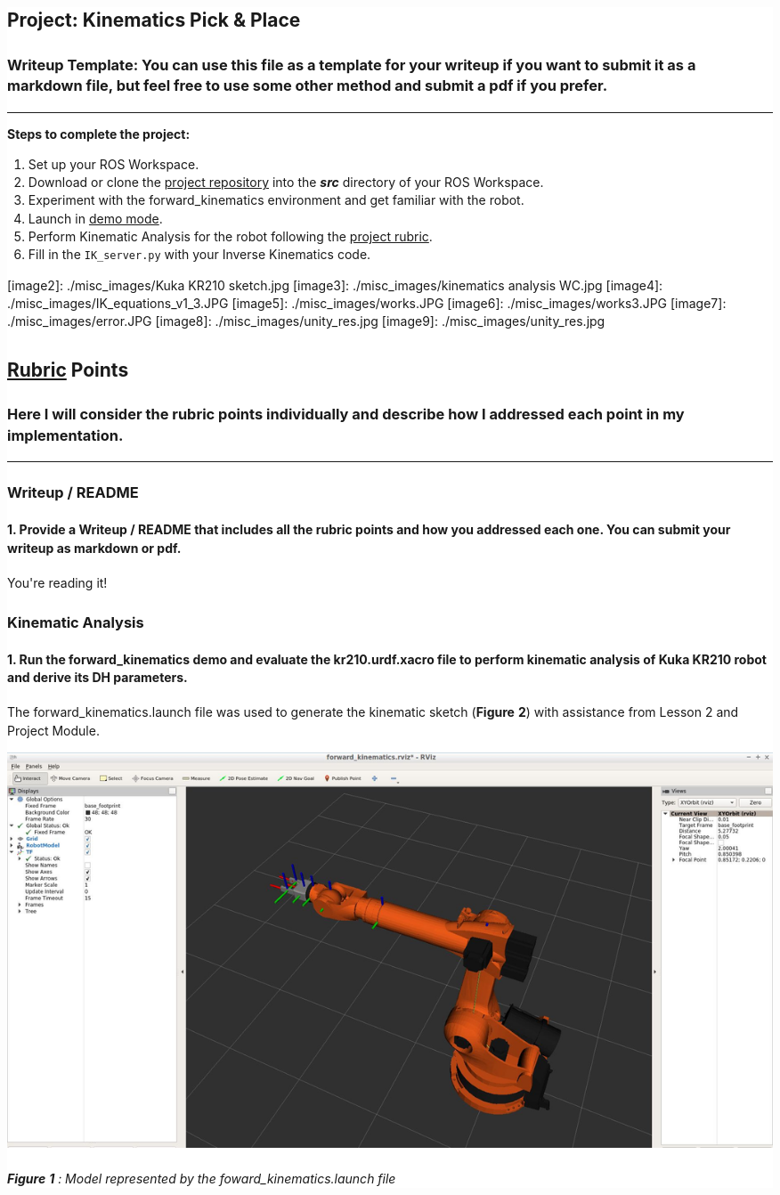 ## Project: Kinematics Pick & Place
### Writeup Template: You can use this file as a template for your writeup if you want to submit it as a markdown file, but feel free to use some other method and submit a pdf if you prefer.

---


**Steps to complete the project:**  


1. Set up your ROS Workspace.
2. Download or clone the [project repository](https://github.com/udacity/RoboND-Kinematics-Project) into the ***src*** directory of your ROS Workspace.  
3. Experiment with the forward_kinematics environment and get familiar with the robot.
4. Launch in [demo mode](https://classroom.udacity.com/nanodegrees/nd209/parts/7b2fd2d7-e181-401e-977a-6158c77bf816/modules/8855de3f-2897-46c3-a805-628b5ecf045b/lessons/91d017b1-4493-4522-ad52-04a74a01094c/concepts/ae64bb91-e8c4-44c9-adbe-798e8f688193).
5. Perform Kinematic Analysis for the robot following the [project rubric](https://review.udacity.com/#!/rubrics/972/view).
6. Fill in the `IK_server.py` with your Inverse Kinematics code. 


[//]: # (Image References)

[image1]: ./misc_images/forward_kinematics.JPG
[image2]: ./misc_images/Kuka KR210 sketch.jpg
[image3]: ./misc_images/kinematics analysis WC.jpg
[image4]: ./misc_images/IK_equations_v1_3.JPG
[image5]: ./misc_images/works.JPG
[image6]: ./misc_images/works3.JPG
[image7]: ./misc_images/error.JPG
[image8]: ./misc_images/unity_res.jpg
[image9]: ./misc_images/unity_res.jpg

## [Rubric](https://review.udacity.com/#!/rubrics/972/view) Points
### Here I will consider the rubric points individually and describe how I addressed each point in my implementation.  

---
### Writeup / README

#### 1. Provide a Writeup / README that includes all the rubric points and how you addressed each one.  You can submit your writeup as markdown or pdf.  

You're reading it!

### Kinematic Analysis
#### 1. Run the forward_kinematics demo and evaluate the kr210.urdf.xacro file to perform kinematic analysis of Kuka KR210 robot and derive its DH parameters.

The forward_kinematics.launch file was used to generate the kinematic sketch (**Figure** **2**) with assistance from Lesson 2 and Project Module.

![alt text][image1]

###### **Figure**  **1** : Model represented by the foward_kinematics.launch file
